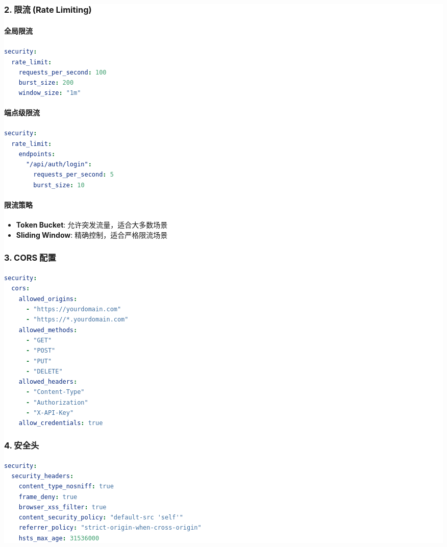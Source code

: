 ### 2. 限流 (Rate Limiting)

#### 全局限流
```yaml
security:
  rate_limit:
    requests_per_second: 100
    burst_size: 200
    window_size: "1m"
```

#### 端点级限流
```yaml
security:
  rate_limit:
    endpoints:
      "/api/auth/login":
        requests_per_second: 5
        burst_size: 10
```

#### 限流策略
- **Token Bucket**: 允许突发流量，适合大多数场景
- **Sliding Window**: 精确控制，适合严格限流场景

### 3. CORS 配置

```yaml
security:
  cors:
    allowed_origins:
      - "https://yourdomain.com"
      - "https://*.yourdomain.com"
    allowed_methods:
      - "GET"
      - "POST"
      - "PUT"
      - "DELETE"
    allowed_headers:
      - "Content-Type"
      - "Authorization"
      - "X-API-Key"
    allow_credentials: true
```

### 4. 安全头

```yaml
security:
  security_headers:
    content_type_nosniff: true
    frame_deny: true
    browser_xss_filter: true
    content_security_policy: "default-src 'self'"
    referrer_policy: "strict-origin-when-cross-origin"
    hsts_max_age: 31536000
```
